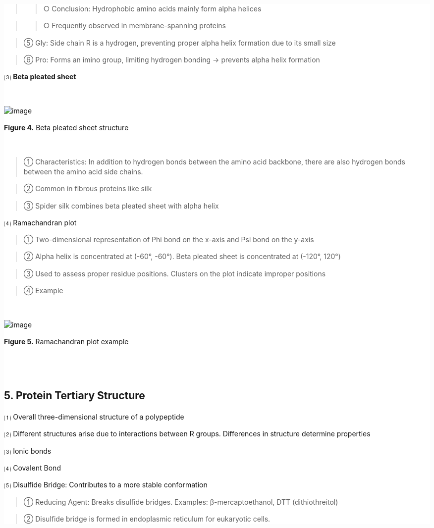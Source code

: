 >> ○ Conclusion: Hydrophobic amino acids mainly form alpha helices

>> ○ Frequently observed in membrane-spanning proteins

> ⑤ Gly: Side chain R is a hydrogen, preventing proper alpha helix formation due to its small size

> ⑥ Pro: Forms an imino group, limiting hydrogen bonding → prevents alpha helix formation

⑶ **Beta pleated sheet**

<br>

![image](https://github.com/user-attachments/assets/0dd90637-1708-47f7-b4e1-66cf51001df2)

**Figure 4.** Beta pleated sheet structure

<br>

> ① Characteristics: In addition to hydrogen bonds between the amino acid backbone, there are also hydrogen bonds between the amino acid side chains.

> ② Common in fibrous proteins like silk

> ③ Spider silk combines beta pleated sheet with alpha helix

⑷ Ramachandran plot

> ① Two-dimensional representation of Phi bond on the x-axis and Psi bond on the y-axis

> ② Alpha helix is concentrated at (-60°, -60°). Beta pleated sheet is concentrated at (-120°, 120°)

> ③ Used to assess proper residue positions. Clusters on the plot indicate improper positions

> ④ Example

<br>

![image](https://github.com/user-attachments/assets/83b963d0-3947-4c71-8589-0fa5719b3f11)

**Figure 5.** Ramachandran plot example

<br>

<br>

## **5. Protein Tertiary Structure**

⑴ Overall three-dimensional structure of a polypeptide

⑵ Different structures arise due to interactions between R groups. Differences in structure determine properties

⑶ Ionic bonds

⑷ Covalent Bond

⑸ Disulfide Bridge: Contributes to a more stable conformation

> ① Reducing Agent: Breaks disulfide bridges. Examples: β-mercaptoethanol, DTT (dithiothreitol)

> ② Disulfide bridge is formed in endoplasmic reticulum for eukaryotic cells. 
